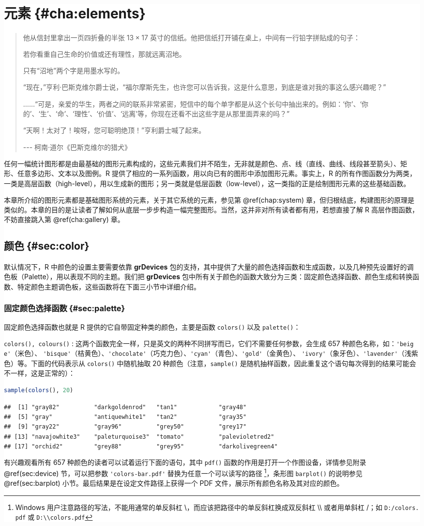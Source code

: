 # 元素 {#cha:elements}

> 他从信封里拿出一页四折叠的半张 $13\times17$ 英寸的信纸。他把信纸打开铺在桌上，中间有一行铅字拼贴成的句子： 
>
> 若你看重自己生命的价值或还有理性，那就远离沼地。
> 
> 只有“沼地”两个字是用墨水写的。
>
> “现在，”亨利·巴斯克维尔爵士说，“福尔摩斯先生，也许您可以告诉我，这是什么意思，到底是谁对我的事这么感兴趣呢？”
> 
> ……“可是，亲爱的华生，两者之间的联系非常紧密，短信中的每个单字都是从这个长句中抽出来的。例如：‘你’、‘你的’、‘生’、‘命’、‘理性’、‘价值’、‘远离’等，你现在还看不出这些字是从那里面弄来的吗？”
> 
> “天啊！太对了！唉呀，您可聪明绝顶！”亨利爵士喊了起来。
> 
> --- 柯南·道尔《巴斯克维尔的猎犬》

任何一幅统计图形都是由最基础的图形元素构成的，这些元素我们并不陌生，无非就是颜色、点、线（直线、曲线、线段甚至箭头）、矩形、任意多边形、文本以及图例。R 提供了相应的一系列函数，用以向已有的图形中添加图形元素。事实上，R 的所有作图函数分为两类，一类是高层函数（high-level），用以生成新的图形；另一类就是低层函数（low-level），这一类指的正是绘制图形元素的这些基础函数。

本章所介绍的图形元素都是基础图形系统的元素，关于其它系统的元素，参见第 \@ref(chap:system) 章，但归根结底，构建图形的原理是类似的。本章的目的是让读者了解如何从底层一步步构造一幅完整图形。当然，这并非对所有读者都有用，若想直接了解 R 高层作图函数，不妨直接跳入第 \@ref(cha:gallery) 章。

## 颜色 {#sec:color}

默认情况下，R 中颜色的设置主要需要依靠 **grDevices** 包的支持，其中提供了大量的颜色选择函数和生成函数，以及几种预先设置好的调色板（Palette），用以表现不同的主题。我们把 **grDevices** 包中所有关于颜色的函数大致分为三类：固定颜色选择函数、颜色生成和转换函数、特定颜色主题调色板，这些函数将在下面三小节中详细介绍。

### 固定颜色选择函数 {#sec:palette}

固定颜色选择函数也就是 R 提供的它自带固定种类的颜色，主要是函数 `colors()` 以及 `palette()`：

`colors(), colours()`
: 这两个函数完全一样，只是英文的两种不同拼写而已，它们不需要任何参数，会生成 657 种颜色名称，如：`'beige'`（米色）、 `'bisque'`（桔黄色）、`'chocolate'`（巧克力色）、`'cyan'`（青色）、`'gold'`（金黄色）、 `'ivory'`（象牙色）、`'lavender'`（浅紫色）等。下面的代码表示从 `colors()` 中随机抽取 20 种颜色（注意，`sample()` 是随机抽样函数，因此重复这个语句每次得到的结果可能会不一样，这是正常的）：


```r
sample(colors(), 20)
```

```
##  [1] "gray82"          "darkgoldenrod"   "tan1"            "gray48"         
##  [5] "gray"            "antiquewhite1"   "tan2"            "gray35"         
##  [9] "gray22"          "gray96"          "grey50"          "grey17"         
## [13] "navajowhite3"    "paleturquoise3"  "tomato"          "palevioletred2" 
## [17] "orchid2"         "grey88"          "grey95"          "darkolivegreen4"
```

有兴趣观看所有 657 种颜色的读者可以试着运行下面的语句，其中 `pdf()` 函数的作用是打开一个作图设备，详情参见附录 \@ref(sec:device) 节，可以把参数 `'colors-bar.pdf'` 替换为任意一个可以读写的路径 [^windows-path]，条形图 `barplot()` 的说明参见 \@ref(sec:barplot) 小节。最后结果是在设定文件路径上获得一个 PDF 文件，展示所有颜色名称及其对应的颜色。


[^windows-path]: Windows 用户注意路径的写法，不能用通常的单反斜杠 \\，而应该把路径中的单反斜杠换成双反斜杠 \\\\ 或者用单斜杠 \/；如 `D:/colors.pdf` 或 `D:\\colors.pdf`